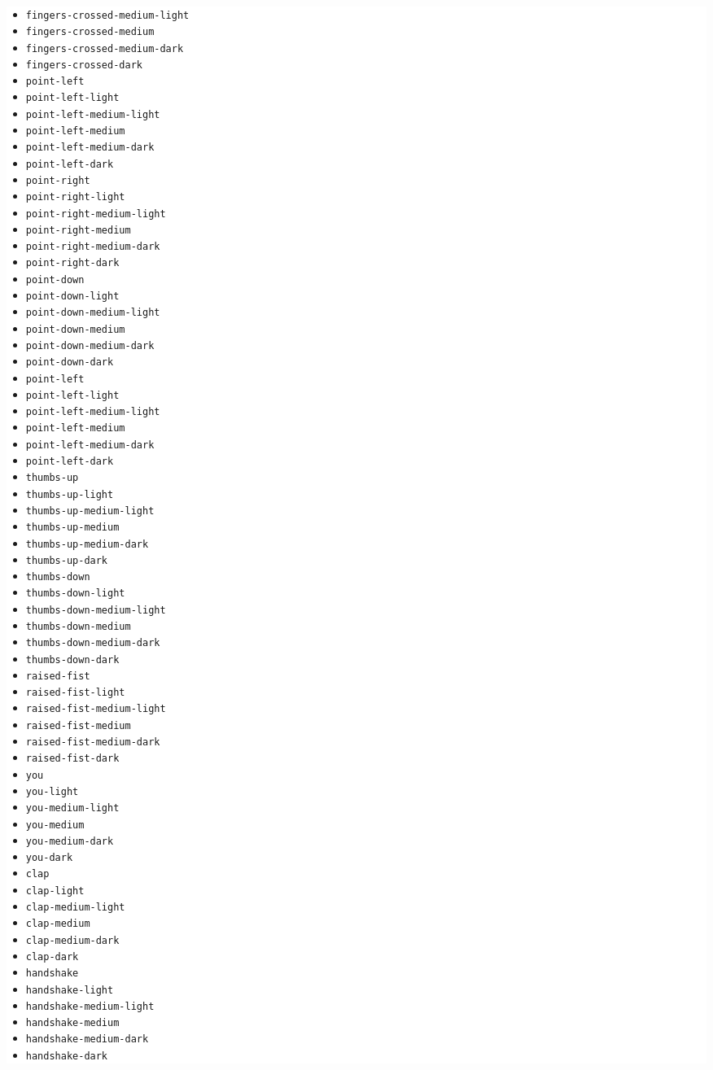 - `fingers-crossed-medium-light`
- `fingers-crossed-medium`
- `fingers-crossed-medium-dark`
- `fingers-crossed-dark`
- `point-left`
- `point-left-light`
- `point-left-medium-light`
- `point-left-medium`
- `point-left-medium-dark`
- `point-left-dark`
- `point-right`
- `point-right-light`
- `point-right-medium-light`
- `point-right-medium`
- `point-right-medium-dark`
- `point-right-dark`
- `point-down`
- `point-down-light`
- `point-down-medium-light`
- `point-down-medium`
- `point-down-medium-dark`
- `point-down-dark`
- `point-left`
- `point-left-light`
- `point-left-medium-light`
- `point-left-medium`
- `point-left-medium-dark`
- `point-left-dark`
- `thumbs-up`
- `thumbs-up-light`
- `thumbs-up-medium-light`
- `thumbs-up-medium`
- `thumbs-up-medium-dark`
- `thumbs-up-dark`
- `thumbs-down`
- `thumbs-down-light`
- `thumbs-down-medium-light`
- `thumbs-down-medium`
- `thumbs-down-medium-dark`
- `thumbs-down-dark`
- `raised-fist`
- `raised-fist-light`
- `raised-fist-medium-light`
- `raised-fist-medium`
- `raised-fist-medium-dark`
- `raised-fist-dark`
- `you`
- `you-light`
- `you-medium-light`
- `you-medium`
- `you-medium-dark`
- `you-dark`
- `clap`
- `clap-light`
- `clap-medium-light`
- `clap-medium`
- `clap-medium-dark`
- `clap-dark`
- `handshake`
- `handshake-light`
- `handshake-medium-light`
- `handshake-medium`
- `handshake-medium-dark`
- `handshake-dark`